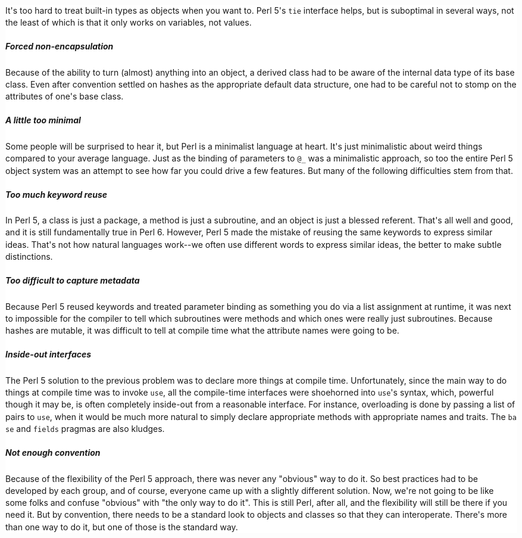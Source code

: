 It's too hard to treat built-in types as objects when you want to. Perl 5's `tie` interface helps, but is suboptimal in several ways, not the least of which is that it only works on variables, not values.

##### <span id="forced_nonencapsulation">Forced non-encapsulation</span>

Because of the ability to turn (almost) anything into an object, a derived class had to be aware of the internal data type of its base class. Even after convention settled on hashes as the appropriate default data structure, one had to be careful not to stomp on the attributes of one's base class.

##### <span id="a_little_too_minimal">A little too minimal</span>

Some people will be surprised to hear it, but Perl is a minimalist language at heart. It's just minimalistic about weird things compared to your average language. Just as the binding of parameters to `@_` was a minimalistic approach, so too the entire Perl 5 object system was an attempt to see how far you could drive a few features. But many of the following difficulties stem from that.

##### <span id="too_much_keyword_reuse">Too much keyword reuse</span>

In Perl 5, a class is just a package, a method is just a subroutine, and an object is just a blessed referent. That's all well and good, and it is still fundamentally true in Perl 6. However, Perl 5 made the mistake of reusing the same keywords to express similar ideas. That's not how natural languages work--we often use different words to express similar ideas, the better to make subtle distinctions.

##### <span id="too_difficult_to_capture_metadata">Too difficult to capture metadata</span>

Because Perl 5 reused keywords and treated parameter binding as something you do via a list assignment at runtime, it was next to impossible for the compiler to tell which subroutines were methods and which ones were really just subroutines. Because hashes are mutable, it was difficult to tell at compile time what the attribute names were going to be.

##### <span id="insideout_interfaces">Inside-out interfaces</span>

The Perl 5 solution to the previous problem was to declare more things at compile time. Unfortunately, since the main way to do things at compile time was to invoke `use`, all the compile-time interfaces were shoehorned into `use`'s syntax, which, powerful though it may be, is often completely inside-out from a reasonable interface. For instance, overloading is done by passing a list of pairs to `use`, when it would be much more natural to simply declare appropriate methods with appropriate names and traits. The `base` and `fields` pragmas are also kludges.

##### <span id="not_enough_convention">Not enough convention</span>

Because of the flexibility of the Perl 5 approach, there was never any "obvious" way to do it. So best practices had to be developed by each group, and of course, everyone came up with a slightly different solution. Now, we're not going to be like some folks and confuse "obvious" with "the only way to do it". This is still Perl, after all, and the flexibility will still be there if you need it. But by convention, there needs to be a standard look to objects and classes so that they can interoperate. There's more than one way to do it, but one of those is the standard way.
